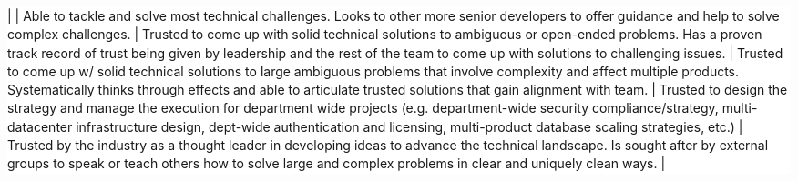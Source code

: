 | | Able to tackle and solve most technical challenges. Looks to other more senior developers to offer guidance and help to solve complex challenges.                                                                                                                                                                                                                                                                                       | Trusted to come up with solid technical solutions to ambiguous or open-ended problems. Has a proven track record of trust being given by leadership and the rest of the team to come up with solutions to challenging issues.                                                                                                                                                                                                                                                                                                                                                                                                                                                                                                                                                                                                                                                                                                                                                                                                | Trusted to come up w/ solid technical solutions to large ambiguous problems that involve complexity and affect multiple products. Systematically thinks through effects and able to articulate trusted solutions that gain alignment with team.                                                                                                                                                                                                                                                                                                                                                                                                                                                                                                                                                                                                                                                                                                                                                                                                                                                                                                                                                                                                                                                                                                                                                                                                 | Trusted to design the strategy and manage the execution for department wide projects (e.g. department-wide security compliance/strategy, multi-datacenter infrastructure design, dept-wide authentication and licensing, multi-product database scaling strategies, etc.)                                                                                                                                                                                                                                                                                                                                                                                                                                                                                                                                                                                                                                                                                                                                                                                                                                                                                                                                                                                                                            | Trusted by the industry as a thought leader in developing ideas to advance the technical landscape. Is sought after by external groups to speak or teach others how to solve large and complex problems in clear and uniquely clean ways.                                                                                                                                                                                                                                                                                                                                                                                                                                                                                                                                                                                                                                                                                                                                                                                                                                                                                                                                                                                                                                                                                                                                                            |